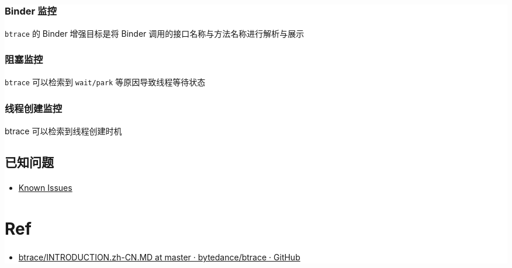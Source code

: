 ```xml
```

### Binder 监控

`btrace` 的 Binder 增强目标是将 Binder 调用的接口名称与方法名称进行解析与展示

### 阻塞监控

`btrace` 可以检索到 `wait/park` 等原因导致线程等待状态

### 线程创建监控

btrace 可以检索到线程创建时机

## 已知问题

- [Known Issues](https://github.com/bytedance/btrace?tab=readme-ov-file#known-issues)

# Ref

- [btrace/INTRODUCTION.zh-CN.MD at master · bytedance/btrace · GitHub](https://github.com/bytedance/btrace/blob/master/INTRODUCTION.zh-CN.MD)
